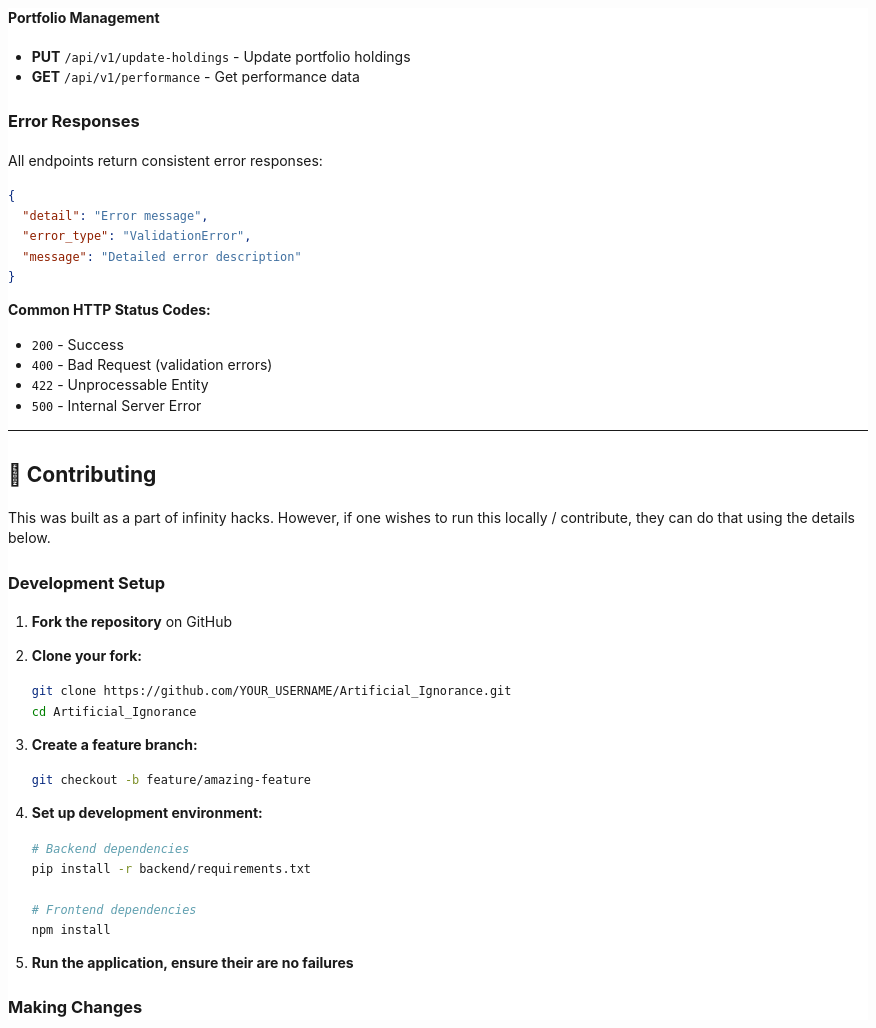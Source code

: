 #### Portfolio Management
- **PUT** `/api/v1/update-holdings` - Update portfolio holdings
- **GET** `/api/v1/performance` - Get performance data

### Error Responses

All endpoints return consistent error responses:

```json
{
  "detail": "Error message",
  "error_type": "ValidationError",
  "message": "Detailed error description"
}
```

**Common HTTP Status Codes:**
- `200` - Success
- `400` - Bad Request (validation errors)
- `422` - Unprocessable Entity
- `500` - Internal Server Error

---

## 🤝 Contributing

This was built as a part of infinity hacks. However, if one wishes to run this locally / contribute, they can do that using the details below.

### Development Setup

1. **Fork the repository** on GitHub
2. **Clone your fork:**
   ```bash
   git clone https://github.com/YOUR_USERNAME/Artificial_Ignorance.git
   cd Artificial_Ignorance
   ```
3. **Create a feature branch:**
   ```bash
   git checkout -b feature/amazing-feature
   ```
4. **Set up development environment:**
   ```bash
   # Backend dependencies
   pip install -r backend/requirements.txt
   
   # Frontend dependencies
   npm install

5. **Run the application, ensure their are no failures**
   
   ```

### Making Changes
